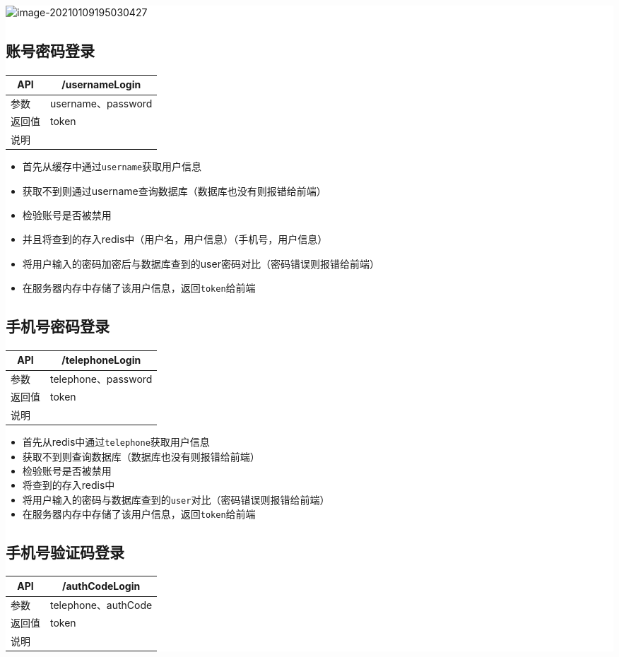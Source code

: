
![image-20210109195030427](https://tongji4m3.oss-cn-beijing.aliyuncs.com/image-20210109195030427.png)

## 账号密码登录

| API    | /usernameLogin     |
| ------ | ------------------ |
| 参数   | username、password |
| 返回值 | token              |
| 说明   |                    |

+ 首先从缓存中通过`username`获取用户信息

+ 获取不到则通过username查询数据库（数据库也没有则报错给前端）

+ 检验账号是否被禁用

+ 并且将查到的存入redis中（用户名，用户信息）（手机号，用户信息）

+ 将用户输入的密码加密后与数据库查到的user密码对比（密码错误则报错给前端）

+ 在服务器内存中存储了该用户信息，返回`token`给前端

	

	

	

## 手机号密码登录

| API    | /telephoneLogin     |
| ------ | ------------------- |
| 参数   | telephone、password |
| 返回值 | token               |
| 说明   |                     |

+ 首先从redis中通过`telephone`获取用户信息
+ 获取不到则查询数据库（数据库也没有则报错给前端）
+ 检验账号是否被禁用
+ 将查到的存入redis中
+ 将用户输入的密码与数据库查到的`user`对比（密码错误则报错给前端）
+ 在服务器内存中存储了该用户信息，返回`token`给前端

## 手机号验证码登录

| API    | /authCodeLogin      |
| ------ | ------------------- |
| 参数   | telephone、authCode |
| 返回值 | token               |
| 说明   |                     |

